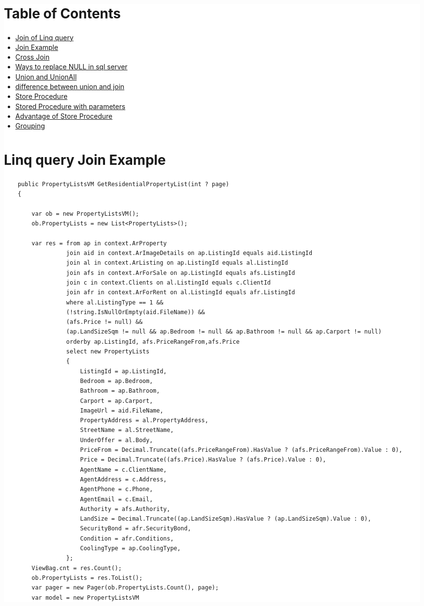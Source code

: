 # Table of Contents  
- [Join of Linq query  ](#Linq) 
- [Join Example](#Join) 
- [Cross Join](#Cross) 
- [Ways to replace NULL in sql server ](#Null) 
- [Union and UnionAll](#Union) 
- [difference between union and join](#diff) 
- [Store Procedure   ](#Sp) 
- [Stored Procedure with parameters](#SpwithPm) 
- [Advantage of Store Procedure](#advasp) 
- [Grouping](#grp)








<a name="Linq"/>
 
 # Linq query Join Example 

        public PropertyListsVM GetResidentialPropertyList(int ? page)
        {

            var ob = new PropertyListsVM();
            ob.PropertyLists = new List<PropertyLists>();

            var res = from ap in context.ArProperty
                      join aid in context.ArImageDetails on ap.ListingId equals aid.ListingId
                      join al in context.ArListing on ap.ListingId equals al.ListingId
                      join afs in context.ArForSale on ap.ListingId equals afs.ListingId
                      join c in context.Clients on al.ListingId equals c.ClientId
                      join afr in context.ArForRent on al.ListingId equals afr.ListingId
                      where al.ListingType == 1 &&
                      (!string.IsNullOrEmpty(aid.FileName)) &&
                      (afs.Price != null) &&
                      (ap.LandSizeSqm != null && ap.Bedroom != null && ap.Bathroom != null && ap.Carport != null)
                      orderby ap.ListingId, afs.PriceRangeFrom,afs.Price
                      select new PropertyLists
                      {
                          ListingId = ap.ListingId,
                          Bedroom = ap.Bedroom,
                          Bathroom = ap.Bathroom,
                          Carport = ap.Carport,
                          ImageUrl = aid.FileName,
                          PropertyAddress = al.PropertyAddress,
                          StreetName = al.StreetName,
                          UnderOffer = al.Body,
                          PriceFrom = Decimal.Truncate((afs.PriceRangeFrom).HasValue ? (afs.PriceRangeFrom).Value : 0),
                          Price = Decimal.Truncate((afs.Price).HasValue ? (afs.Price).Value : 0),
                          AgentName = c.ClientName,
                          AgentAddress = c.Address,
                          AgentPhone = c.Phone,
                          AgentEmail = c.Email,
                          Authority = afs.Authority,
                          LandSize = Decimal.Truncate((ap.LandSizeSqm).HasValue ? (ap.LandSizeSqm).Value : 0),
                          SecurityBond = afr.SecurityBond,
                          Condition = afr.Conditions,
                          CoolingType = ap.CoolingType,
                      };
            ViewBag.cnt = res.Count();
            ob.PropertyLists = res.ToList();
            var pager = new Pager(ob.PropertyLists.Count(), page);
            var model = new PropertyListsVM